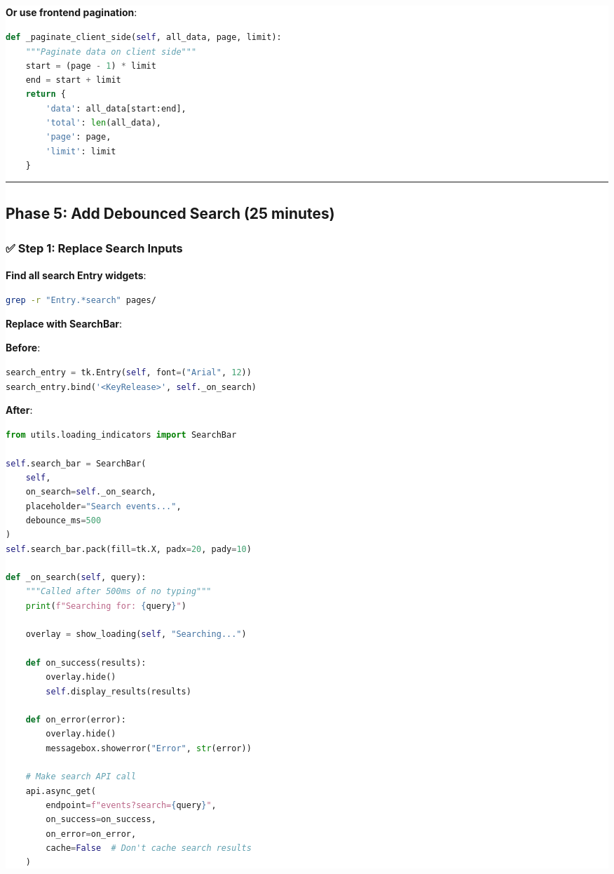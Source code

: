 **Or use frontend pagination**:

```python
def _paginate_client_side(self, all_data, page, limit):
    """Paginate data on client side"""
    start = (page - 1) * limit
    end = start + limit
    return {
        'data': all_data[start:end],
        'total': len(all_data),
        'page': page,
        'limit': limit
    }
```

---

## Phase 5: Add Debounced Search (25 minutes)

### ✅ Step 1: Replace Search Inputs

**Find all search Entry widgets**:
```bash
grep -r "Entry.*search" pages/
```

**Replace with SearchBar**:

**Before**:
```python
search_entry = tk.Entry(self, font=("Arial", 12))
search_entry.bind('<KeyRelease>', self._on_search)
```

**After**:
```python
from utils.loading_indicators import SearchBar

self.search_bar = SearchBar(
    self,
    on_search=self._on_search,
    placeholder="Search events...",
    debounce_ms=500
)
self.search_bar.pack(fill=tk.X, padx=20, pady=10)

def _on_search(self, query):
    """Called after 500ms of no typing"""
    print(f"Searching for: {query}")
    
    overlay = show_loading(self, "Searching...")
    
    def on_success(results):
        overlay.hide()
        self.display_results(results)
    
    def on_error(error):
        overlay.hide()
        messagebox.showerror("Error", str(error))
    
    # Make search API call
    api.async_get(
        endpoint=f"events?search={query}",
        on_success=on_success,
        on_error=on_error,
        cache=False  # Don't cache search results
    )
```
